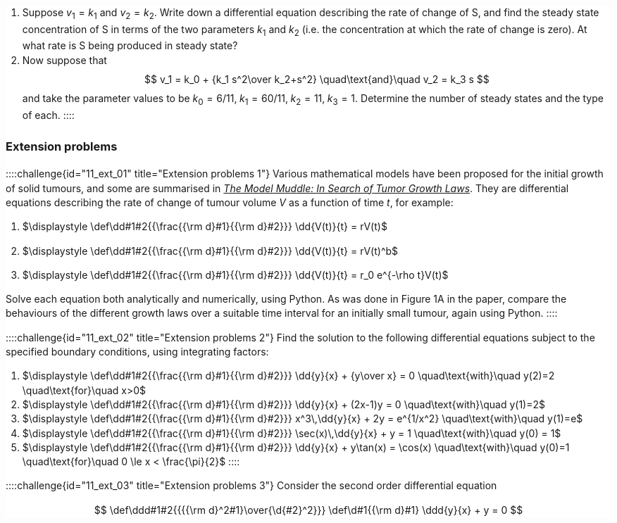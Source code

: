 1. Suppose $v_1 = k_1$ and $v_2 = k_2$.
   Write down a differential equation describing the rate of change of S, and find the steady state concentration of S in terms of the two parameters $k_1$ and $k_2$ (i.e. the concentration at which the rate of change is zero).
   At what rate is S being produced in steady state?
1. Now suppose that
   $$
   v_1 = k_0 + {k_1 s^2\over k_2+s^2} \quad\text{and}\quad v_2 = k_3 s
   $$
   and take the parameter values to be $\displaystyle k_0=6/11,\;k_1=60/11,\;k_2=11,\;k_3=1$.
   Determine the number of steady states and the type of each.
::::

### Extension problems



::::challenge{id="11_ext_01" title="Extension problems 1"}
Various mathematical models have been proposed for the initial growth of solid tumours, and some are summarised in [*The Model Muddle: In Search of Tumor Growth Laws*](https://doi.org/10.1158/0008-5472.can-12-4355).
They are differential equations describing the rate of change of tumour volume $V$ as a function of time $t$, for example:

1. $\displaystyle \def\dd#1#2{{\frac{{\rm d}#1}{{\rm d}#2}}} \dd{V(t)}{t} = rV(t)$

1. $\displaystyle \def\dd#1#2{{\frac{{\rm d}#1}{{\rm d}#2}}} \dd{V(t)}{t} = rV(t)^b$

1. $\displaystyle \def\dd#1#2{{\frac{{\rm d}#1}{{\rm d}#2}}} \dd{V(t)}{t} = r_0 e^{-\rho t}V(t)$

Solve each equation both analytically and numerically, using Python.
As was done in Figure 1A in the paper, compare the behaviours of the different growth laws over a suitable time interval for an initially small tumour, again using Python.
::::



::::challenge{id="11_ext_02" title="Extension problems 2"}
Find the solution to the following differential equations subject to the specified boundary conditions, using integrating factors:

1. $\displaystyle \def\dd#1#2{{\frac{{\rm d}#1}{{\rm d}#2}}} \dd{y}{x} + {y\over x} = 0 \quad\text{with}\quad y(2)=2 \quad\text{for}\quad x>0$
1. $\displaystyle \def\dd#1#2{{\frac{{\rm d}#1}{{\rm d}#2}}} \dd{y}{x} + (2x-1)y = 0 \quad\text{with}\quad y(1)=2$
1. $\displaystyle \def\dd#1#2{{\frac{{\rm d}#1}{{\rm d}#2}}} x^3\,\dd{y}{x} + 2y = e^{1/x^2} \quad\text{with}\quad y(1)=e$
1. $\displaystyle \def\dd#1#2{{\frac{{\rm d}#1}{{\rm d}#2}}} \sec(x)\,\dd{y}{x} + y = 1 \quad\text{with}\quad y(0) = 1$
1. $\displaystyle \def\dd#1#2{{\frac{{\rm d}#1}{{\rm d}#2}}} \dd{y}{x} + y\tan(x) = \cos(x) \quad\text{with}\quad y(0)=1 \quad\text{for}\quad 0 \le x < \frac{\pi}{2}$
::::

::::challenge{id="11_ext_03" title="Extension problems 3"}
Consider the second order differential equation

$$
\def\ddd#1#2{{{{\rm d}^2#1}\over{\d{#2}^2}}} \def\d#1{{\rm d}#1} \ddd{y}{x} + y = 0
$$

